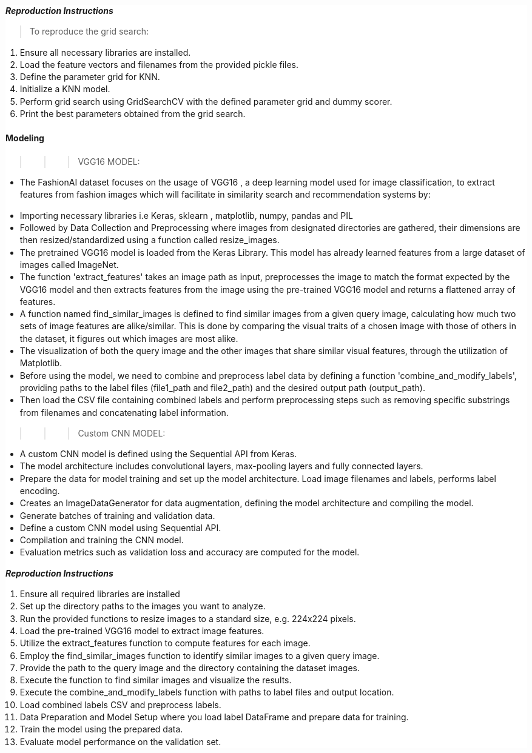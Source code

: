 ***Reproduction Instructions***
> To reproduce the grid search:
1. Ensure all necessary libraries are installed.
2. Load the feature vectors and filenames from the provided pickle files.
3. Define the parameter grid for KNN.
4. Initialize a KNN model.
5. Perform grid search using GridSearchCV with the defined parameter grid and dummy scorer.
6. Print the best parameters obtained from the grid search.

#### Modeling
>>> VGG16 MODEL:
* The FashionAI dataset focuses on the usage of VGG16 , a deep learning model used for image classification, to extract features from fashion images which will facilitate in similarity search and recommendation systems by: 
- Importing necessary libraries i.e Keras, sklearn , matplotlib, numpy, pandas and PIL
- Followed by Data Collection and Preprocessing where images from designated directories are gathered, their dimensions are then resized/standardized using a function called resize_images.
- The pretrained VGG16 model is loaded from the Keras Library. This model has already learned features from a large dataset of images called ImageNet. 
- The function 'extract_features' takes an image path as input, preprocesses the image to match the format expected by the VGG16 model and then extracts features from the image using the pre-trained VGG16 model and returns a flattened array of features.
- A function named find_similar_images is defined to find similar images from a given query image, calculating how much two sets of image features are alike/similar. This is done by comparing the visual traits of a chosen image with those of others in the dataset, it figures out which images are most alike.
- The visualization of both the query image and the other images that share similar visual features,  through the utilization of Matplotlib.
- Before using the model, we need to combine and preprocess label data by defining a function 'combine_and_modify_labels', providing paths to the label files (file1_path and file2_path) and the desired output path (output_path).
- Then load the CSV file containing combined labels and perform preprocessing steps such as removing specific substrings from filenames and concatenating label information.

>>> Custom CNN MODEL:
- A custom CNN model is defined using the Sequential API from Keras.
- The model architecture includes convolutional layers, max-pooling layers and fully connected layers.
- Prepare the data for model training and set up the model architecture. Load image filenames and labels, performs label encoding.
- Creates an ImageDataGenerator for data augmentation, defining the model architecture and compiling the model.
- Generate batches of training and validation data.
- Define a custom CNN model using Sequential API.
- Compilation and training the CNN model.
- Evaluation metrics such as validation loss and accuracy are computed for the model.

***Reproduction Instructions***
1. Ensure all required libraries are installed
2. Set up the directory paths to the images you want to analyze.
3. Run the provided functions to resize images to a standard size, e.g. 224x224 pixels.
4. Load the pre-trained VGG16 model to extract image features.
5. Utilize the extract_features function to compute features for each image.
6. Employ the find_similar_images function to identify similar images to a given query image.
7. Provide the path to the query image and the directory containing the dataset images.
8. Execute the function to find similar images and visualize the results.
9. Execute the combine_and_modify_labels function with paths to label files and output location.
10. Load combined labels CSV and preprocess labels.
11. Data Preparation and Model Setup where you load label DataFrame and prepare data for training.
12. Train the model using the prepared data.
13. Evaluate model performance on the validation set.
